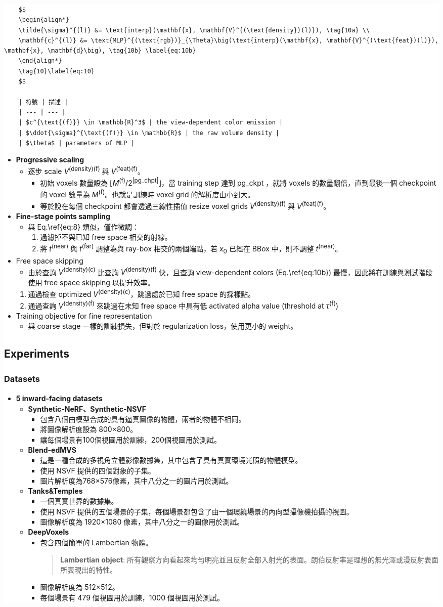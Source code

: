         $$
        \begin{align*}
        \tilde{\sigma}^{(l)} &= \text{interp}(\mathbf{x}, \mathbf{V}^{(\text{density})(l)}), \tag{10a} \\
        \mathbf{c}^{(l)} &= \text{MLP}^{(\text{rgb})}_{\Theta}\big(\text{interp}(\mathbf{x}, \mathbf{V}^{(\text{feat})(l)}), \mathbf{x}, \mathbf{d}\big), \tag{10b} \label{eq:10b}
        \end{align*}
        \tag{10}\label{eq:10}
        $$
        
        | 符號 | 描述 |
        | --- | --- |  
        | $c^{\text{(f)}} \in \mathbb{R}^3$ | the view-dependent color emission |
        | $\ddot{\sigma}^{\text{(f)}} \in \mathbb{R}$ | the raw volume density |
        | $\theta$ | parameters of MLP |
- **Progressive scaling**
    - 逐步 scale $V^{\text{(density)(f)}}$ 與 $V^{\text{(feat)(f)}}$。
        - 初始 voxels 數量設為 $\lfloor M^{\text{(f)}} / 2^{|\text{pg_chpt}|} \rfloor$，當 training step 達到 $\text{pg_ckpt}$ ，就將 voxels 的數量翻倍，直到最後一個 checkpoint 的 voxel 數量為 $M^{\text{(f)}}$。也就是訓練時 voxel grid 的解析度由小到大。
        - 等於說在每個 checkpoint 都會透過三線性插值 resize voxel grids $V^{\text{(density)(f)}}$ 與 $V^{\text{(feat)(f)}}$。
- **Fine-stage points sampling**
    - 與 Eq.\ref{eq:8} 類似，僅作微調：
        1. 過濾掉不與已知 free space 相交的射線。
        2. 將 $t^{\text{(near)}}$ 與 $t^{\text{(far)}}$ 調整為與 ray-box 相交的兩個端點，若 $x_0$ 已經在 BBox 中，則不調整 $t^{\text{(near)}}$。
- Free space skipping
    - 由於查詢 $V^{\text{(density)(c)}}$ 比查詢 $V^{\text{(density)(f)}}$ 快，且查詢 view-dependent colors (Eq.\ref{eq:10b}) 最慢，因此將在訓練與測試階段使用 free space skipping 以提升效率。
    1. 通過檢查 optimized $V^{\text{(density)(c)}}$，跳過處於已知 free space 的採樣點。
    2. 通過查詢 $V^{\text{(density)(f)}}$ 來跳過在未知 free space 中具有低 activated alpha value (threshold at $\tau^{\text{(f)}}$)
- Training objective for fine representation
    - 與 coarse stage 一樣的訓練損失，但對於 regularization loss，使用更小的 weight。

## Experiments

### Datasets

- **5 inward-facing datasets**
    - **Synthetic-NeRF、Synthetic-NSVF**
        - 包含八個由模型合成的具有逼真圖像的物體，兩者的物體不相同。
        - 將圖像解析度設為 800×800。
        - 讓每個場景有100個視圖用於訓練，200個視圖用於測試。
    - **Blend-edMVS**
        - 這是一種合成的多視角立體影像數據集，其中包含了具有真實環境光照的物體模型。
        - 使用 NSVF 提供的四個對象的子集。
        - 圖片解析度為768×576像素，其中八分之一的圖片用於測試。
    - **Tanks&Temples**
        - 一個真實世界的數據集。
        - 使用 NSVF 提供的五個場景的子集，每個場景都包含了由一個環繞場景的內向型攝像機拍攝的視圖。
        - 圖像解析度為 1920×1080 像素，其中八分之一的圖像用於測試。
    - **DeepVoxels**
        - 包含四個簡單的 Lambertian 物體。
            > **Lambertian object**: 所有觀察方向看起來均勻明亮並且反射全部入射光的表面。朗伯反射率是理想的無光澤或漫反射表面所表現出的特性。
        - 圖像解析度為 512×512。
        - 每個場景有 479 個視圖用於訓練，1000 個視圖用於測試。
